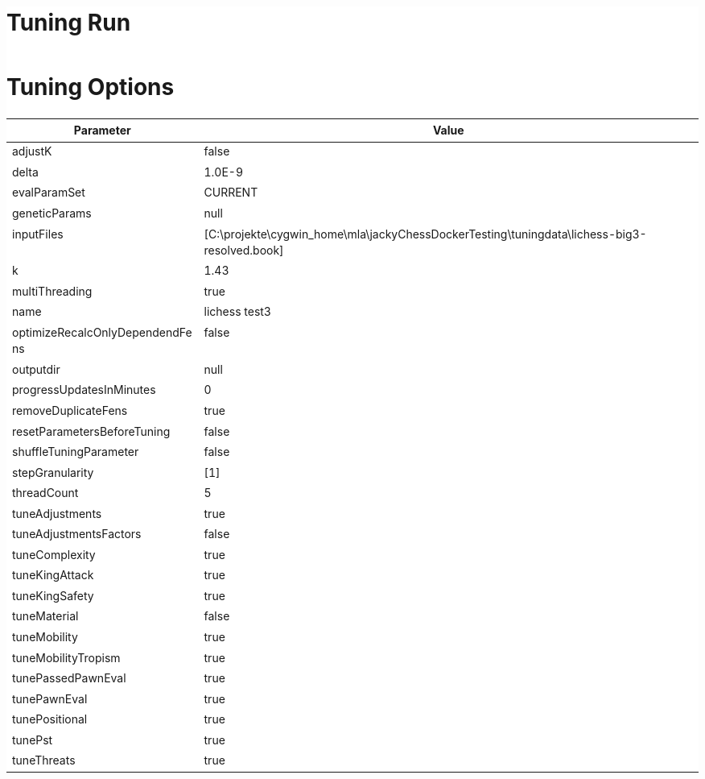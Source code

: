# Tuning Run

# Tuning Options

| Parameter                    | Value                        |
|------------------------------|------------------------------|
| adjustK                      | false                        |
| delta                        | 1.0E-9                       |
| evalParamSet                 | CURRENT                      |
| geneticParams                | null                         |
| inputFiles                   | [C:\projekte\cygwin_home\mla\jackyChessDockerTesting\tuningdata\lichess-big3-resolved.book]|
| k                            | 1.43                         |
| multiThreading               | true                         |
| name                         | lichess test3                |
| optimizeRecalcOnlyDependendFens| false                        |
| outputdir                    | null                         |
| progressUpdatesInMinutes     | 0                            |
| removeDuplicateFens          | true                         |
| resetParametersBeforeTuning  | false                        |
| shuffleTuningParameter       | false                        |
| stepGranularity              | [1]                          |
| threadCount                  | 5                            |
| tuneAdjustments              | true                         |
| tuneAdjustmentsFactors       | false                        |
| tuneComplexity               | true                         |
| tuneKingAttack               | true                         |
| tuneKingSafety               | true                         |
| tuneMaterial                 | false                        |
| tuneMobility                 | true                         |
| tuneMobilityTropism          | true                         |
| tunePassedPawnEval           | true                         |
| tunePawnEval                 | true                         |
| tunePositional               | true                         |
| tunePst                      | true                         |
| tuneThreats                  | true                         |

